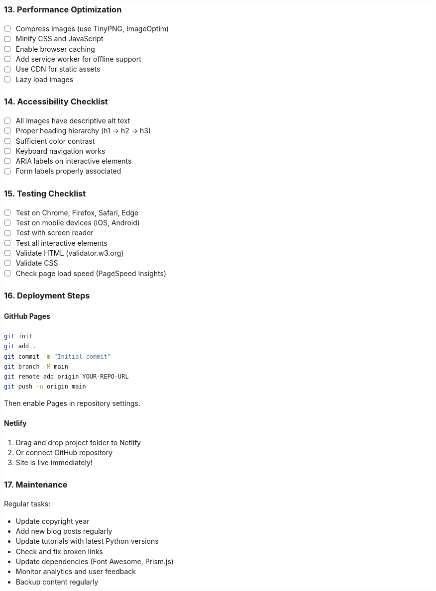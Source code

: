 ### 13. Performance Optimization

- [ ] Compress images (use TinyPNG, ImageOptim)
- [ ] Minify CSS and JavaScript
- [ ] Enable browser caching
- [ ] Add service worker for offline support
- [ ] Use CDN for static assets
- [ ] Lazy load images

### 14. Accessibility Checklist

- [ ] All images have descriptive alt text
- [ ] Proper heading hierarchy (h1 → h2 → h3)
- [ ] Sufficient color contrast
- [ ] Keyboard navigation works
- [ ] ARIA labels on interactive elements
- [ ] Form labels properly associated

### 15. Testing Checklist

- [ ] Test on Chrome, Firefox, Safari, Edge
- [ ] Test on mobile devices (iOS, Android)
- [ ] Test with screen reader
- [ ] Test all interactive elements
- [ ] Validate HTML (validator.w3.org)
- [ ] Validate CSS
- [ ] Check page load speed (PageSpeed Insights)

### 16. Deployment Steps

#### GitHub Pages
```bash
git init
git add .
git commit -m "Initial commit"
git branch -M main
git remote add origin YOUR-REPO-URL
git push -u origin main
```
Then enable Pages in repository settings.

#### Netlify
1. Drag and drop project folder to Netlify
2. Or connect GitHub repository
3. Site is live immediately!

### 17. Maintenance

Regular tasks:
- Update copyright year
- Add new blog posts regularly
- Update tutorials with latest Python versions
- Check and fix broken links
- Update dependencies (Font Awesome, Prism.js)
- Monitor analytics and user feedback
- Backup content regularly
